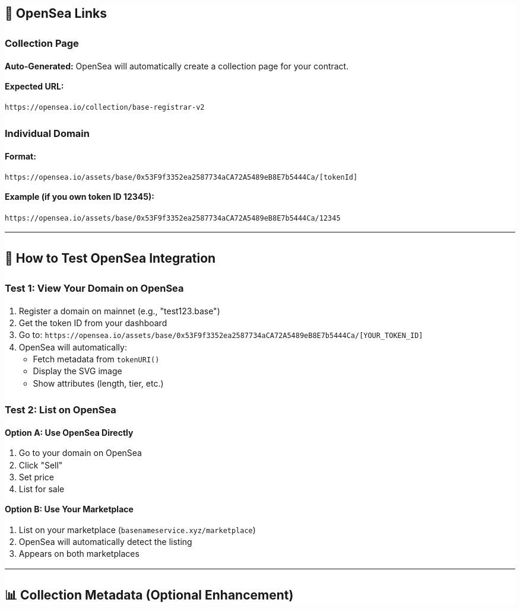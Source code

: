 ## 🔗 OpenSea Links

### Collection Page
**Auto-Generated:** OpenSea will automatically create a collection page for your contract.

**Expected URL:**
```
https://opensea.io/collection/base-registrar-v2
```

### Individual Domain
**Format:**
```
https://opensea.io/assets/base/0x53F9f3352ea2587734aCA72A5489eB8E7b5444Ca/[tokenId]
```

**Example (if you own token ID 12345):**
```
https://opensea.io/assets/base/0x53F9f3352ea2587734aCA72A5489eB8E7b5444Ca/12345
```

---

## 🧪 How to Test OpenSea Integration

### Test 1: View Your Domain on OpenSea

1. Register a domain on mainnet (e.g., "test123.base")
2. Get the token ID from your dashboard
3. Go to: `https://opensea.io/assets/base/0x53F9f3352ea2587734aCA72A5489eB8E7b5444Ca/[YOUR_TOKEN_ID]`
4. OpenSea will automatically:
   - Fetch metadata from `tokenURI()`
   - Display the SVG image
   - Show attributes (length, tier, etc.)

### Test 2: List on OpenSea

**Option A: Use OpenSea Directly**
1. Go to your domain on OpenSea
2. Click "Sell"
3. Set price
4. List for sale

**Option B: Use Your Marketplace**
1. List on your marketplace (`basenameservice.xyz/marketplace`)
2. OpenSea will automatically detect the listing
3. Appears on both marketplaces

---

## 📊 Collection Metadata (Optional Enhancement)
